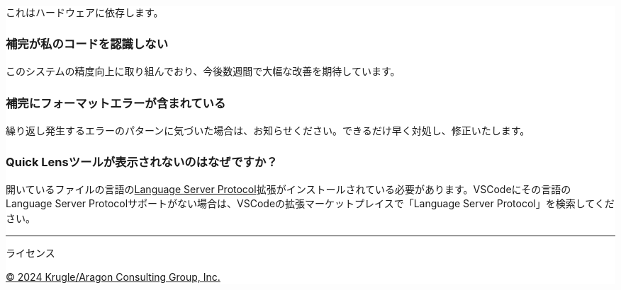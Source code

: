 これはハードウェアに依存します。

### 補完が私のコードを認識しない

このシステムの精度向上に取り組んでおり、今後数週間で大幅な改善を期待しています。

### 補完にフォーマットエラーが含まれている

繰り返し発生するエラーのパターンに気づいた場合は、お知らせください。できるだけ早く対処し、修正いたします。

### Quick Lensツールが表示されないのはなぜですか？

開いているファイルの言語の[Language Server Protocol](https://microsoft.github.io/language-server-protocol/)拡張がインストールされている必要があります。VSCodeにその言語のLanguage Server Protocolサポートがない場合は、VSCodeの拡張マーケットプレイスで「Language Server Protocol」を検索してください。

---

ライセンス

[© 2024 Krugle/Aragon Consulting Group, Inc.](https://krugle.co.jp)
